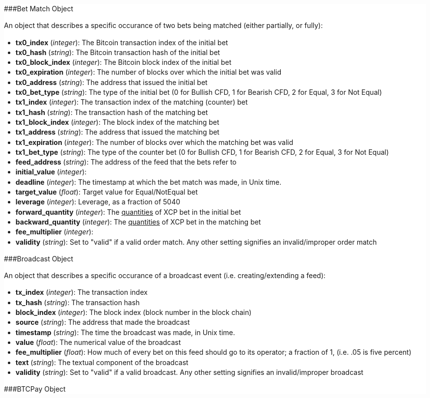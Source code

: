 

###Bet Match Object

An object that describes a specific occurance of two bets being matched (either partially, or fully):

* **tx0_index** (*integer*): The Bitcoin transaction index of the initial bet
* **tx0_hash** (*string*): The Bitcoin transaction hash of the initial bet
* **tx0_block_index** (*integer*): The Bitcoin block index of the initial bet
* **tx0_expiration** (*integer*): The number of blocks over which the initial bet was valid
* **tx0_address** (*string*): The address that issued the initial bet
* **tx0_bet_type** (*string*): The type of the initial bet (0 for Bullish CFD, 1 for Bearish CFD, 2 for Equal, 3 for Not Equal)
* **tx1_index** (*integer*): The transaction index of the matching (counter) bet
* **tx1_hash** (*string*): The transaction hash of the matching bet
* **tx1_block_index** (*integer*): The block index of the matching bet
* **tx1_address** (*string*): The address that issued the matching bet
* **tx1_expiration** (*integer*): The number of blocks over which the matching bet was valid
* **tx1_bet_type** (*string*): The type of the counter bet (0 for Bullish CFD, 1 for Bearish CFD, 2 for Equal, 3 for Not Equal)
* **feed_address** (*string*): The address of the feed that the bets refer to
* **initial_value** (*integer*): 
* **deadline** (*integer*): The timestamp at which the bet match was made, in Unix time.
* **target_value** (*float*): Target value for Equal/NotEqual bet  
* **leverage** (*integer*): Leverage, as a fraction of 5040
* **forward_quantity** (*integer*): The [quantities](#quantities-and-balances) of XCP bet in the initial bet
* **backward_quantity** (*integer*): The [quantities](#quantities-and-balances) of XCP bet in the matching bet
* **fee_multiplier** (*integer*): 
* **validity** (*string*): Set to "valid" if a valid order match. Any other setting signifies an invalid/improper order match



###Broadcast Object

An object that describes a specific occurance of a broadcast event (i.e. creating/extending a feed):

* **tx_index** (*integer*): The transaction index
* **tx_hash** (*string*): The transaction hash
* **block_index** (*integer*): The block index (block number in the block chain)
* **source** (*string*): The address that made the broadcast
* **timestamp** (*string*): The time the broadcast was made, in Unix time. 
* **value** (*float*): The numerical value of the broadcast
* **fee_multiplier** (*float*): How much of every bet on this feed should go to its operator; a fraction of 1, (i.e. .05 is five percent)
* **text** (*string*): The textual component of the broadcast
* **validity** (*string*): Set to "valid" if a valid broadcast. Any other setting signifies an invalid/improper broadcast



###BTCPay Object

